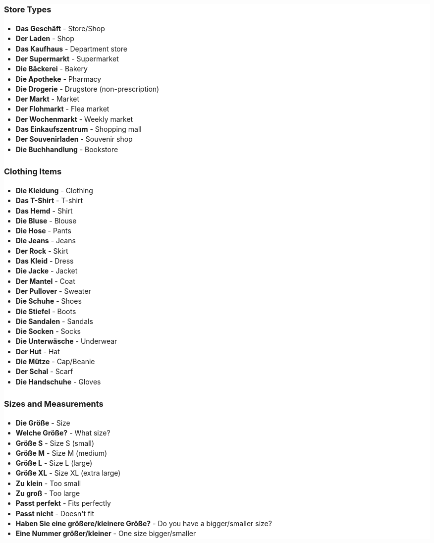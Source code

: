### Store Types
- **Das Geschäft** - Store/Shop
- **Der Laden** - Shop
- **Das Kaufhaus** - Department store
- **Der Supermarkt** - Supermarket
- **Die Bäckerei** - Bakery
- **Die Apotheke** - Pharmacy
- **Die Drogerie** - Drugstore (non-prescription)
- **Der Markt** - Market
- **Der Flohmarkt** - Flea market
- **Der Wochenmarkt** - Weekly market
- **Das Einkaufszentrum** - Shopping mall
- **Der Souvenirladen** - Souvenir shop
- **Die Buchhandlung** - Bookstore

### Clothing Items
- **Die Kleidung** - Clothing
- **Das T-Shirt** - T-shirt
- **Das Hemd** - Shirt
- **Die Bluse** - Blouse
- **Die Hose** - Pants
- **Die Jeans** - Jeans
- **Der Rock** - Skirt
- **Das Kleid** - Dress
- **Die Jacke** - Jacket
- **Der Mantel** - Coat
- **Der Pullover** - Sweater
- **Die Schuhe** - Shoes
- **Die Stiefel** - Boots
- **Die Sandalen** - Sandals
- **Die Socken** - Socks
- **Die Unterwäsche** - Underwear
- **Der Hut** - Hat
- **Die Mütze** - Cap/Beanie
- **Der Schal** - Scarf
- **Die Handschuhe** - Gloves

### Sizes and Measurements
- **Die Größe** - Size
- **Welche Größe?** - What size?
- **Größe S** - Size S (small)
- **Größe M** - Size M (medium)
- **Größe L** - Size L (large)
- **Größe XL** - Size XL (extra large)
- **Zu klein** - Too small
- **Zu groß** - Too large
- **Passt perfekt** - Fits perfectly
- **Passt nicht** - Doesn't fit
- **Haben Sie eine größere/kleinere Größe?** - Do you have a bigger/smaller size?
- **Eine Nummer größer/kleiner** - One size bigger/smaller
